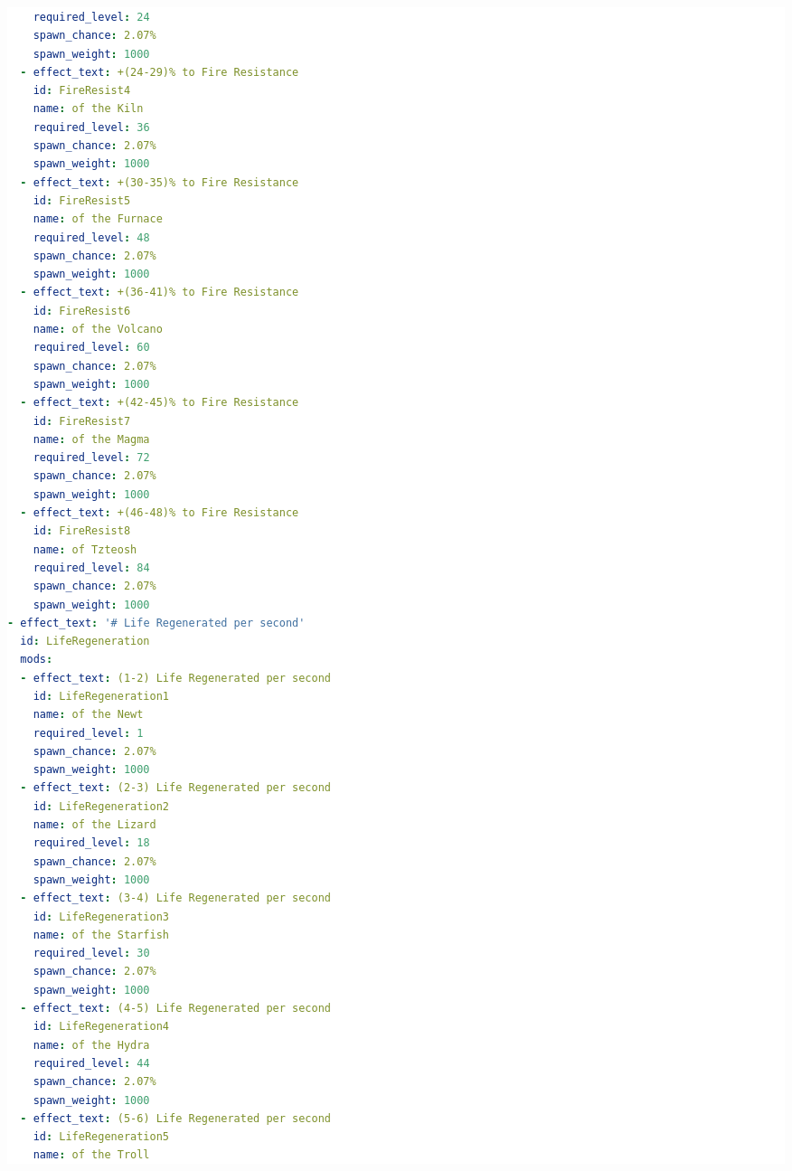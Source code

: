 ```yaml
    required_level: 24
    spawn_chance: 2.07%
    spawn_weight: 1000
  - effect_text: +(24-29)% to Fire Resistance
    id: FireResist4
    name: of the Kiln
    required_level: 36
    spawn_chance: 2.07%
    spawn_weight: 1000
  - effect_text: +(30-35)% to Fire Resistance
    id: FireResist5
    name: of the Furnace
    required_level: 48
    spawn_chance: 2.07%
    spawn_weight: 1000
  - effect_text: +(36-41)% to Fire Resistance
    id: FireResist6
    name: of the Volcano
    required_level: 60
    spawn_chance: 2.07%
    spawn_weight: 1000
  - effect_text: +(42-45)% to Fire Resistance
    id: FireResist7
    name: of the Magma
    required_level: 72
    spawn_chance: 2.07%
    spawn_weight: 1000
  - effect_text: +(46-48)% to Fire Resistance
    id: FireResist8
    name: of Tzteosh
    required_level: 84
    spawn_chance: 2.07%
    spawn_weight: 1000
- effect_text: '# Life Regenerated per second'
  id: LifeRegeneration
  mods:
  - effect_text: (1-2) Life Regenerated per second
    id: LifeRegeneration1
    name: of the Newt
    required_level: 1
    spawn_chance: 2.07%
    spawn_weight: 1000
  - effect_text: (2-3) Life Regenerated per second
    id: LifeRegeneration2
    name: of the Lizard
    required_level: 18
    spawn_chance: 2.07%
    spawn_weight: 1000
  - effect_text: (3-4) Life Regenerated per second
    id: LifeRegeneration3
    name: of the Starfish
    required_level: 30
    spawn_chance: 2.07%
    spawn_weight: 1000
  - effect_text: (4-5) Life Regenerated per second
    id: LifeRegeneration4
    name: of the Hydra
    required_level: 44
    spawn_chance: 2.07%
    spawn_weight: 1000
  - effect_text: (5-6) Life Regenerated per second
    id: LifeRegeneration5
    name: of the Troll
```